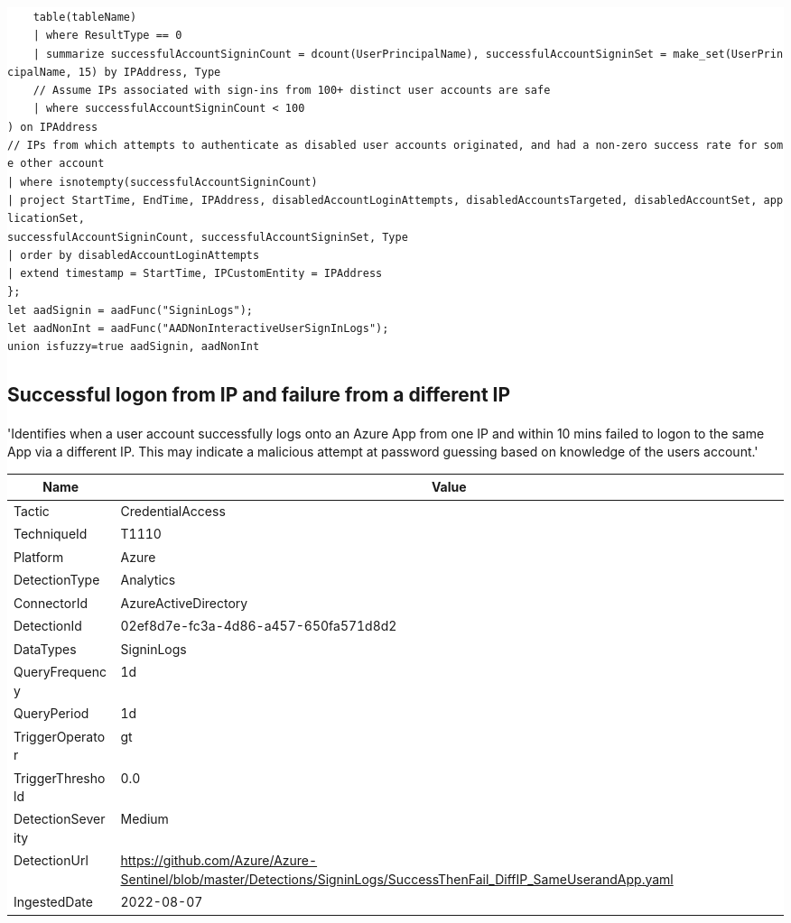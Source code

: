 ```kql
    table(tableName)
    | where ResultType == 0
    | summarize successfulAccountSigninCount = dcount(UserPrincipalName), successfulAccountSigninSet = make_set(UserPrincipalName, 15) by IPAddress, Type
    // Assume IPs associated with sign-ins from 100+ distinct user accounts are safe
    | where successfulAccountSigninCount < 100
) on IPAddress  
// IPs from which attempts to authenticate as disabled user accounts originated, and had a non-zero success rate for some other account
| where isnotempty(successfulAccountSigninCount)
| project StartTime, EndTime, IPAddress, disabledAccountLoginAttempts, disabledAccountsTargeted, disabledAccountSet, applicationSet, 
successfulAccountSigninCount, successfulAccountSigninSet, Type
| order by disabledAccountLoginAttempts
| extend timestamp = StartTime, IPCustomEntity = IPAddress
};
let aadSignin = aadFunc("SigninLogs");
let aadNonInt = aadFunc("AADNonInteractiveUserSignInLogs");
union isfuzzy=true aadSignin, aadNonInt

```

## Successful logon from IP and failure from a different IP

'Identifies when a user account successfully logs onto an Azure App from one IP and within 10 mins failed to logon to the same App via a different IP.
This may indicate a malicious attempt at password guessing based on knowledge of the users account.'

|Name | Value |
| --- | --- |
|Tactic | CredentialAccess|
|TechniqueId | T1110|
|Platform | Azure|
|DetectionType | Analytics |
|ConnectorId | AzureActiveDirectory |
|DetectionId | 02ef8d7e-fc3a-4d86-a457-650fa571d8d2 |
|DataTypes | SigninLogs |
|QueryFrequency | 1d |
|QueryPeriod | 1d |
|TriggerOperator | gt |
|TriggerThreshold | 0.0 |
|DetectionSeverity | Medium |
|DetectionUrl | https://github.com/Azure/Azure-Sentinel/blob/master/Detections/SigninLogs/SuccessThenFail_DiffIP_SameUserandApp.yaml |
|IngestedDate | 2022-08-07 |
